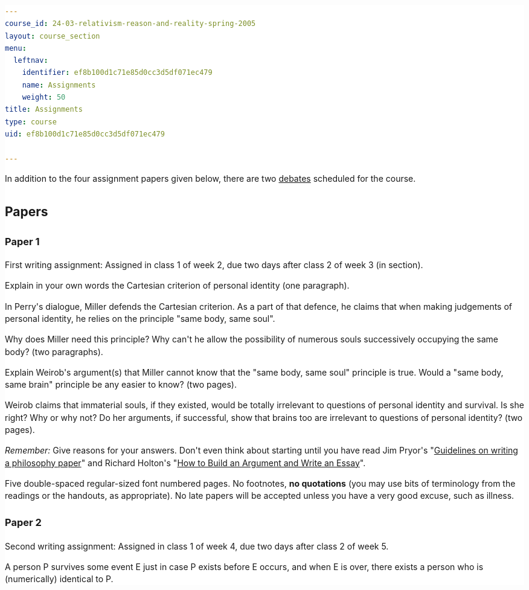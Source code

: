 ```yaml
---
course_id: 24-03-relativism-reason-and-reality-spring-2005
layout: course_section
menu:
  leftnav:
    identifier: ef8b100d1c71e85d0cc3d5df071ec479
    name: Assignments
    weight: 50
title: Assignments
type: course
uid: ef8b100d1c71e85d0cc3d5df071ec479

---
```


In addition to the four assignment papers given below, there are two [debates](#debates) scheduled for the course.

Papers
------

### Paper 1

First writing assignment: Assigned in class 1 of week 2, due two days after class 2 of week 3 (in section).

Explain in your own words the Cartesian criterion of personal identity (one paragraph).

In Perry's dialogue, Miller defends the Cartesian criterion. As a part of that defence, he claims that when making judgements of personal identity, he relies on the principle "same body, same soul".

Why does Miller need this principle? Why can't he allow the possibility of numerous souls successively occupying the same body? (two paragraphs).

Explain Weirob's argument(s) that Miller cannot know that the "same body, same soul" principle is true. Would a "same body, same brain" principle be any easier to know? (two pages).

Weirob claims that immaterial souls, if they existed, would be totally irrelevant to questions of personal identity and survival. Is she right? Why or why not? Do her arguments, if successful, show that brains too are irrelevant to questions of personal identity? (two pages).

_Remember:_ Give reasons for your answers. Don't even think about starting until you have read Jim Pryor's "[Guidelines on writing a philosophy paper](http://www.jimpryor.net/teaching/guidelines/writing.html)" and Richard Holton's "[How to Build an Argument and Write an Essay](http://web.mit.edu/holton/www/edin/write/writehome.html)".

Five double-spaced regular-sized font numbered pages. No footnotes, **no quotations** (you may use bits of terminology from the readings or the handouts, as appropriate). No late papers will be accepted unless you have a very good excuse, such as illness.

### Paper 2

Second writing assignment: Assigned in class 1 of week 4, due two days after class 2 of week 5.

A person P survives some event E just in case P exists before E occurs, and when E is over, there exists a person who is (numerically) identical to P.
